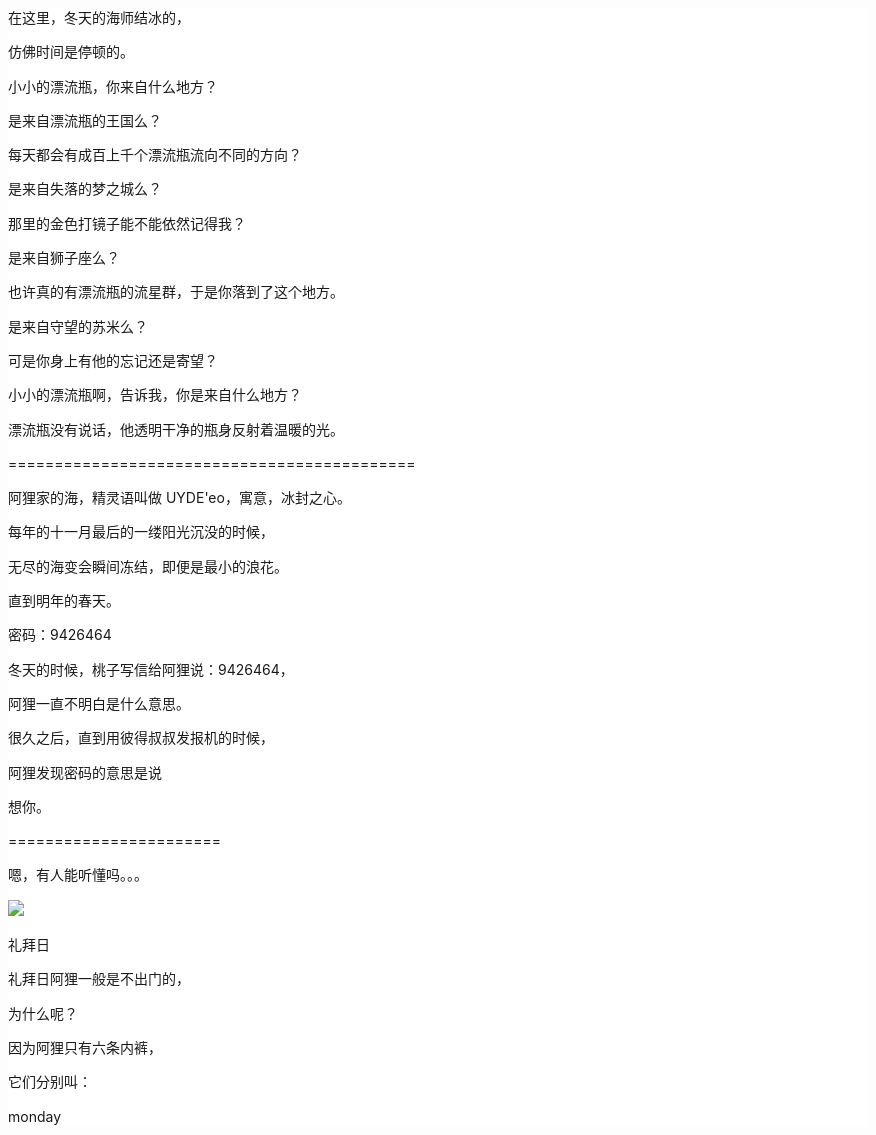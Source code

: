 在这里，冬天的海师结冰的， 

仿佛时间是停顿的。 

小小的漂流瓶，你来自什么地方？ 

是来自漂流瓶的王国么？ 

每天都会有成百上千个漂流瓶流向不同的方向？ 

是来自失落的梦之城么？ 

那里的金色打镜子能不能依然记得我？ 

是来自狮子座么？ 

也许真的有漂流瓶的流星群，于是你落到了这个地方。 

是来自守望的苏米么？ 

可是你身上有他的忘记还是寄望？ 

小小的漂流瓶啊，告诉我，你是来自什么地方？ 

漂流瓶没有说话，他透明干净的瓶身反射着温暖的光。 

============================================ 

阿狸家的海，精灵语叫做 UYDE&#39;eo，寓意，冰封之心。 

每年的十一月最后的一缕阳光沉没的时候， 

无尽的海变会瞬间冻结，即便是最小的浪花。 

直到明年的春天。 

密码：9426464 

冬天的时候，桃子写信给阿狸说：9426464， 

阿狸一直不明白是什么意思。 

很久之后，直到用彼得叔叔发报机的时候， 

阿狸发现密码的意思是说 

想你。 

======================= 

嗯，有人能听懂吗。。。 

![](http://m3.img.srcdd.com/farm3/d/2012/0422/22/5C2ED9BBD77BBAAABD6E8A5A89C8C788_B500_900_500_707.JPEG) 

礼拜日 

礼拜日阿狸一般是不出门的， 

为什么呢？ 

因为阿狸只有六条内裤， 

它们分别叫： 

monday 
